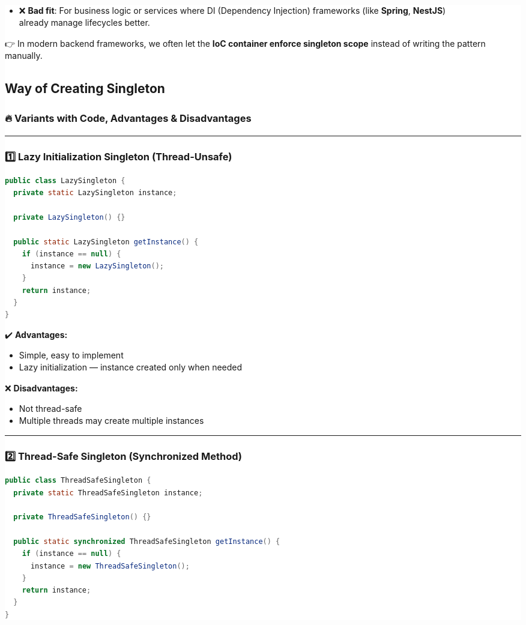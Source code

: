 - ❌ **Bad fit**: For business logic or services where DI (Dependency Injection) frameworks (like **Spring**, **NestJS**)  
  already manage lifecycles better.  

👉 In modern backend frameworks, we often let the **IoC container enforce singleton scope** instead of writing the pattern manually.

## Way of Creating Singleton
### 🔥 Variants with Code, Advantages & Disadvantages

---

### 1️⃣ Lazy Initialization Singleton (Thread-Unsafe)

```java
public class LazySingleton {
  private static LazySingleton instance;

  private LazySingleton() {}

  public static LazySingleton getInstance() {
    if (instance == null) {
      instance = new LazySingleton();
    }
    return instance;
  }
}
```

✔️ **Advantages:**

- Simple, easy to implement
- Lazy initialization — instance created only when needed

❌ **Disadvantages:**

- Not thread-safe
- Multiple threads may create multiple instances

---

### 2️⃣ Thread-Safe Singleton (Synchronized Method)

```java
public class ThreadSafeSingleton {
  private static ThreadSafeSingleton instance;

  private ThreadSafeSingleton() {}

  public static synchronized ThreadSafeSingleton getInstance() {
    if (instance == null) {
      instance = new ThreadSafeSingleton();
    }
    return instance;
  }
}
```
